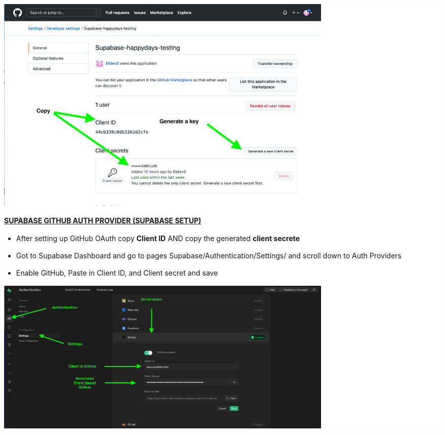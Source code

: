 <img src="./media/image3.png" style="width:6.5in;height:4.14583in"
alt="Graphical user interface, text, application, email Description automatically generated" />

**<u>SUPABASE GITHUB AUTH PROVIDER (SUPABASE SETUP)</u>**

-  After setting up GitHub OAuth copy **Client ID** AND copy the
   generated **client secrete**

-  Got to Supabase Dashboard and go to pages
   Supabase/Authentication/Settings/ and scroll down to Auth Providers

-  Enable GitHub, Paste in Client ID, and Client secret and save

<img src="./media/image4.png" style="width:6.5in;height:2.93403in" />

